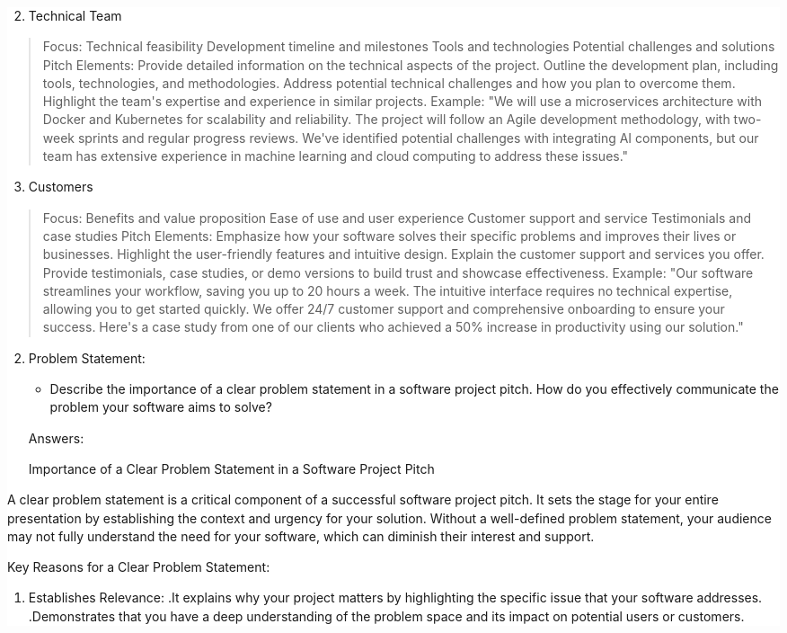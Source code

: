 2. Technical Team
>Focus:
   Technical feasibility
   Development timeline and milestones
   Tools and technologies
   Potential challenges and solutions
>Pitch Elements:
   Provide detailed information on the technical aspects of the project.
   Outline the development plan, including tools, technologies, and methodologies.
   Address potential technical challenges and how you plan to overcome them.
   Highlight the team's expertise and experience in similar projects.
Example:
   "We will use a microservices architecture with Docker and Kubernetes for scalability and reliability. The project will follow an Agile development methodology, with two-week sprints and regular progress reviews. We've identified potential challenges with integrating AI components, but our team has extensive experience in machine learning and cloud computing to address these issues."

3. Customers
>Focus:
   Benefits and value proposition
   Ease of use and user experience
   Customer support and service
   Testimonials and case studies
>Pitch Elements:
   Emphasize how your software solves their specific problems and improves their lives or businesses.
   Highlight the user-friendly features and intuitive design.
   Explain the customer support and services you offer.
   Provide testimonials, case studies, or demo versions to build trust and showcase effectiveness.
>Example:
   "Our software streamlines your workflow, saving you up to 20 hours a week. The intuitive interface requires no technical expertise, allowing you to get started quickly. We offer 24/7 customer support and comprehensive onboarding to ensure your success. Here's a case study from one of our clients who achieved a 50% increase in productivity using our solution."

2. Problem Statement:
   - Describe the importance of a clear problem statement in a software project pitch. How do you effectively communicate the problem your software aims to solve?

   Answers:

   Importance of a Clear Problem Statement in a Software Project Pitch

A clear problem statement is a critical component of a successful software project pitch. It sets the stage for your entire presentation by establishing the context and urgency for your solution. Without a well-defined problem statement, your audience may not fully understand the need for your software, which can diminish their interest and support.

Key Reasons for a Clear Problem Statement:

1. Establishes Relevance:
   .It explains why your project matters by highlighting the specific issue that your software addresses.
   .Demonstrates that you have a deep understanding of the problem space and its impact on potential users or customers.
